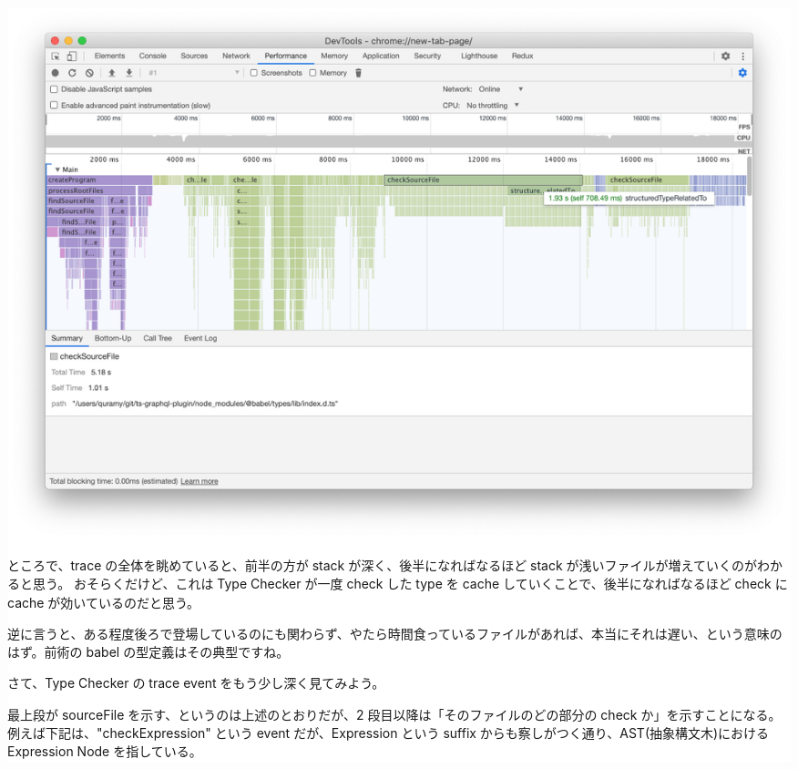 ![trace_babel](trace_babel.png)

ところで、trace の全体を眺めていると、前半の方が stack が深く、後半になればなるほど stack が浅いファイルが増えていくのがわかると思う。
おそらくだけど、これは Type Checker が一度 check した type を cache していくことで、後半になればなるほど check に cache が効いているのだと思う。

逆に言うと、ある程度後ろで登場しているのにも関わらず、やたら時間食っているファイルがあれば、本当にそれは遅い、という意味のはず。前術の babel の型定義はその典型ですね。

さて、Type Checker の trace event をもう少し深く見てみよう。

最上段が sourceFile を示す、というのは上述のとおりだが、2 段目以降は「そのファイルのどの部分の check か」を示すことになる。
例えば下記は、"checkExpression" という event だが、Expression という suffix からも察しがつく通り、AST(抽象構文木)における Expression Node を指している。
